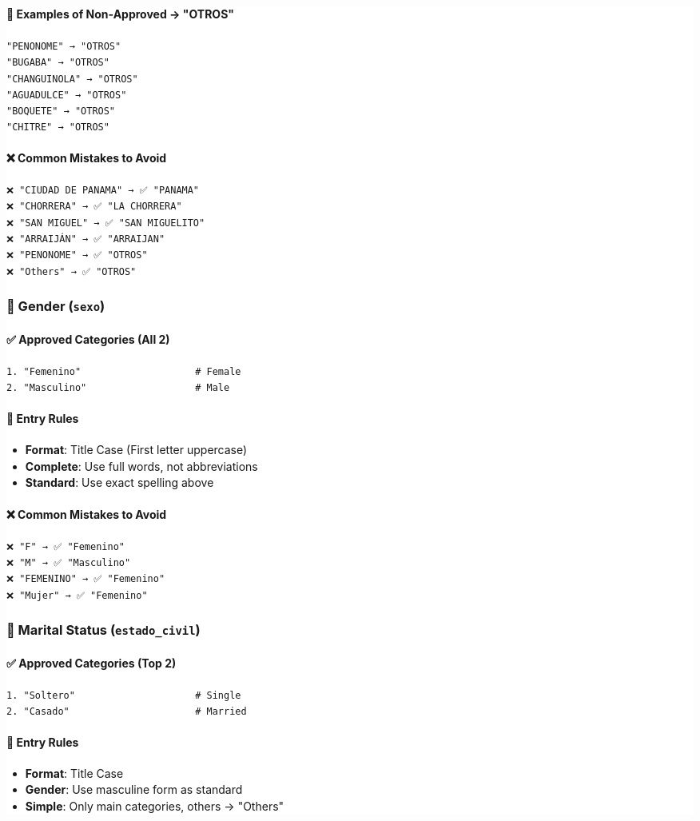 #### 📝 Examples of Non-Approved → "OTROS"
```
"PENONOME" → "OTROS"
"BUGABA" → "OTROS"
"CHANGUINOLA" → "OTROS"
"AGUADULCE" → "OTROS"
"BOQUETE" → "OTROS"
"CHITRE" → "OTROS"
```

#### ❌ Common Mistakes to Avoid
```
❌ "CIUDAD DE PANAMA" → ✅ "PANAMA"
❌ "CHORRERA" → ✅ "LA CHORRERA"
❌ "SAN MIGUEL" → ✅ "SAN MIGUELITO"
❌ "ARRAIJÁN" → ✅ "ARRAIJAN"
❌ "PENONOME" → ✅ "OTROS"
❌ "Others" → ✅ "OTROS"
```

### 👤 Gender (`sexo`)

#### ✅ Approved Categories (All 2)
```
1. "Femenino"                    # Female
2. "Masculino"                   # Male
```

#### 📝 Entry Rules
- **Format**: Title Case (First letter uppercase)
- **Complete**: Use full words, not abbreviations
- **Standard**: Use exact spelling above

#### ❌ Common Mistakes to Avoid
```
❌ "F" → ✅ "Femenino"
❌ "M" → ✅ "Masculino"
❌ "FEMENINO" → ✅ "Femenino"
❌ "Mujer" → ✅ "Femenino"
```

### 💒 Marital Status (`estado_civil`)

#### ✅ Approved Categories (Top 2)
```
1. "Soltero"                     # Single
2. "Casado"                      # Married
```

#### 📝 Entry Rules
- **Format**: Title Case
- **Gender**: Use masculine form as standard
- **Simple**: Only main categories, others → "Others"
